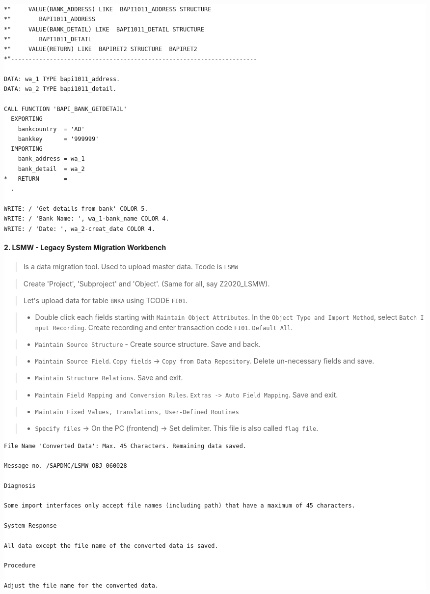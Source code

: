 ~~~abap
*"     VALUE(BANK_ADDRESS) LIKE  BAPI1011_ADDRESS STRUCTURE
*"        BAPI1011_ADDRESS
*"     VALUE(BANK_DETAIL) LIKE  BAPI1011_DETAIL STRUCTURE
*"        BAPI1011_DETAIL
*"     VALUE(RETURN) LIKE  BAPIRET2 STRUCTURE  BAPIRET2
*"----------------------------------------------------------------------

DATA: wa_1 TYPE bapi1011_address.
DATA: wa_2 TYPE bapi1011_detail.

CALL FUNCTION 'BAPI_BANK_GETDETAIL'
  EXPORTING
    bankcountry  = 'AD'
    bankkey      = '999999'
  IMPORTING
    bank_address = wa_1
    bank_detail  = wa_2
*   RETURN       =
  .

WRITE: / 'Get details from bank' COLOR 5.
WRITE: / 'Bank Name: ', wa_1-bank_name COLOR 4.
WRITE: / 'Date: ', wa_2-creat_date COLOR 4.
~~~

#### 2. LSMW - Legacy System Migration Workbench
> Is a data migration tool.
> Used to upload master data.
> Tcode is `LSMW`

> Create 'Project', 'Subproject' and 'Object'. (Same for all, say Z2020_LSMW).

> Let's upload data for table `BNKA` using TCODE `FI01`.

> * Double click each fields starting with `Maintain Object Attributes`. In the `Object Type and Import Method`, select `Batch Input Recording`. Create recording and enter transaction code `FI01`. 
`Default All`.

> * `Maintain Source Structure` - Create source structure. Save and back.

> * `Maintain Source Field`. `Copy fields` -> `Copy from Data Repository`. Delete un-necessary fields and save.

> * `Maintain Structure Relations`. Save and exit.

> * `Maintain Field Mapping and Conversion Rules`. `Extras -> Auto Field Mapping`. Save and exit.

> * `Maintain Fixed Values, Translations, User-Defined Routines`

> * `Specify files` -> On the PC (frontend) -> Set delimiter. This file is also called `flag file`.

~~~abap
File Name 'Converted Data': Max. 45 Characters. Remaining data saved.

Message no. /SAPDMC/LSMW_OBJ_060028

Diagnosis

Some import interfaces only accept file names (including path) that have a maximum of 45 characters.

System Response

All data except the file name of the converted data is saved.

Procedure

Adjust the file name for the converted data.
~~~